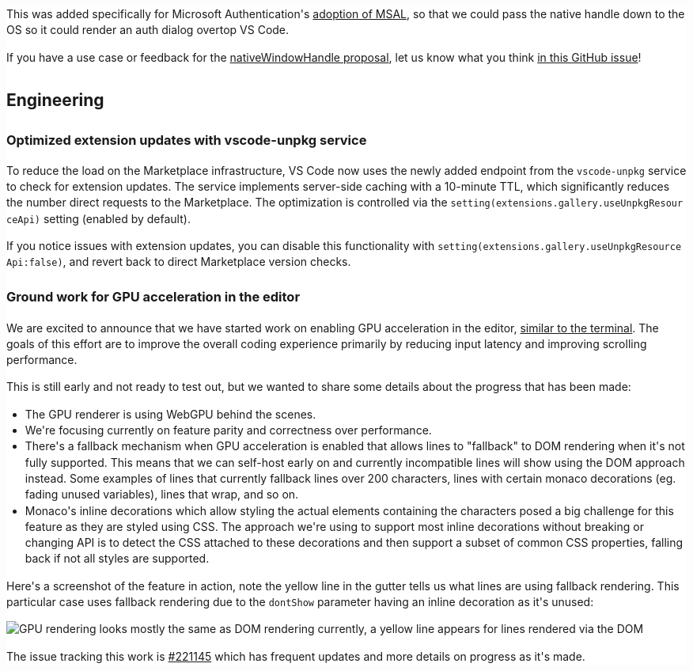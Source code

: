 This was added specifically for Microsoft Authentication's [adoption of MSAL](https://github.com/AzureAD/microsoft-authentication-library-for-js/blob/dev/lib/msal-node/docs/brokering.md#window-parenting), so that we could pass the native handle down to the OS so it could render an auth dialog overtop VS Code.

If you have a use case or feedback for the [nativeWindowHandle proposal](https://github.com/microsoft/vscode/blob/008340a55c6391f9b333010951455ee71b338787/src/vscode-dts/vscode.proposed.nativeWindowHandle.d.ts), let us know what you think [in this GitHub issue](https://github.com/microsoft/vscode/issues/233106)!

## Engineering

### Optimized extension updates with vscode-unpkg service

To reduce the load on the Marketplace infrastructure, VS Code now uses the newly added endpoint from the `vscode-unpkg` service to check for extension updates. The service implements server-side caching with a 10-minute TTL, which significantly reduces the number direct requests to the Marketplace. The optimization is controlled via the `setting(extensions.gallery.useUnpkgResourceApi)` setting (enabled by default).

If you notice issues with extension updates, you can disable this functionality with `setting(extensions.gallery.useUnpkgResourceApi:false)`, and revert back to direct Marketplace version checks.

### Ground work for GPU acceleration in the editor

We are excited to announce that we have started work on enabling GPU acceleration in the editor, [similar to the terminal](https://code.visualstudio.com/docs/terminal/appearance#_gpu-acceleration). The goals of this effort are to improve the overall coding experience primarily by reducing input latency and improving scrolling performance.

This is still early and not ready to test out, but we wanted to share some details about the progress that has been made:

* The GPU renderer is using WebGPU behind the scenes.
* We're focusing currently on feature parity and correctness over performance.
* There's a fallback mechanism when GPU acceleration is enabled that allows lines to "fallback" to DOM rendering when it's not fully supported. This means that we can self-host early on and currently incompatible lines will show using the DOM approach instead. Some examples of lines that currently fallback lines over 200 characters, lines with certain monaco decorations (eg. fading unused variables), lines that wrap, and so on.
* Monaco's inline decorations which allow styling the actual elements containing the characters posed a big challenge for this feature as they are styled using CSS. The approach we're using to support most inline decorations without breaking or changing API is to detect the CSS attached to these decorations and then support a subset of common CSS properties, falling back if not all styles are supported.

Here's a screenshot of the feature in action, note the yellow line in the gutter tells us what lines are using fallback rendering. This particular case uses fallback rendering due to the `dontShow` parameter having an inline decoration as it's unused:

![GPU rendering looks mostly the same as DOM rendering currently, a yellow line appears for lines rendered via the DOM](images/1_96/editor-gpu.png)

The issue tracking this work is [#221145](https://github.com/microsoft/vscode/issues/221145) which has frequent updates and more details on progress as it's made.
